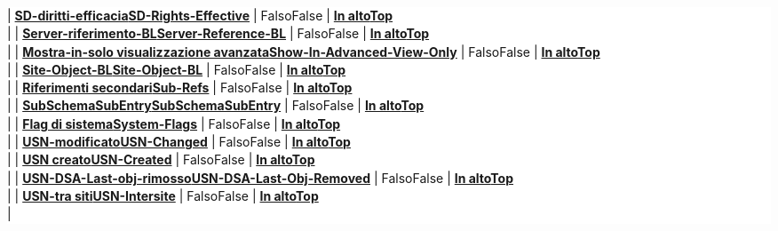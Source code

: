 | [<span data-ttu-id="fc89d-345">**SD-diritti-efficacia**</span><span class="sxs-lookup"><span data-stu-id="fc89d-345">**SD-Rights-Effective**</span></span>](a-sdrightseffective.md)                        | <span data-ttu-id="fc89d-346">Falso</span><span class="sxs-lookup"><span data-stu-id="fc89d-346">False</span></span>     | [<span data-ttu-id="fc89d-347">**In alto**</span><span class="sxs-lookup"><span data-stu-id="fc89d-347">**Top**</span></span>](c-top.md)<br/>                                           |
| [<span data-ttu-id="fc89d-348">**Server-riferimento-BL**</span><span class="sxs-lookup"><span data-stu-id="fc89d-348">**Server-Reference-BL**</span></span>](a-serverreferencebl.md)                        | <span data-ttu-id="fc89d-349">Falso</span><span class="sxs-lookup"><span data-stu-id="fc89d-349">False</span></span>     | [<span data-ttu-id="fc89d-350">**In alto**</span><span class="sxs-lookup"><span data-stu-id="fc89d-350">**Top**</span></span>](c-top.md)<br/>                                           |
| [<span data-ttu-id="fc89d-351">**Mostra-in-solo visualizzazione avanzata**</span><span class="sxs-lookup"><span data-stu-id="fc89d-351">**Show-In-Advanced-View-Only**</span></span>](a-showinadvancedviewonly.md)            | <span data-ttu-id="fc89d-352">Falso</span><span class="sxs-lookup"><span data-stu-id="fc89d-352">False</span></span>     | [<span data-ttu-id="fc89d-353">**In alto**</span><span class="sxs-lookup"><span data-stu-id="fc89d-353">**Top**</span></span>](c-top.md)<br/>                                           |
| [<span data-ttu-id="fc89d-354">**Site-Object-BL**</span><span class="sxs-lookup"><span data-stu-id="fc89d-354">**Site-Object-BL**</span></span>](a-siteobjectbl.md)                                  | <span data-ttu-id="fc89d-355">Falso</span><span class="sxs-lookup"><span data-stu-id="fc89d-355">False</span></span>     | [<span data-ttu-id="fc89d-356">**In alto**</span><span class="sxs-lookup"><span data-stu-id="fc89d-356">**Top**</span></span>](c-top.md)<br/>                                           |
| [<span data-ttu-id="fc89d-357">**Riferimenti secondari**</span><span class="sxs-lookup"><span data-stu-id="fc89d-357">**Sub-Refs**</span></span>](a-subrefs.md)                                             | <span data-ttu-id="fc89d-358">Falso</span><span class="sxs-lookup"><span data-stu-id="fc89d-358">False</span></span>     | [<span data-ttu-id="fc89d-359">**In alto**</span><span class="sxs-lookup"><span data-stu-id="fc89d-359">**Top**</span></span>](c-top.md)<br/>                                           |
| [<span data-ttu-id="fc89d-360">**SubSchemaSubEntry**</span><span class="sxs-lookup"><span data-stu-id="fc89d-360">**SubSchemaSubEntry**</span></span>](a-subschemasubentry.md)                          | <span data-ttu-id="fc89d-361">Falso</span><span class="sxs-lookup"><span data-stu-id="fc89d-361">False</span></span>     | [<span data-ttu-id="fc89d-362">**In alto**</span><span class="sxs-lookup"><span data-stu-id="fc89d-362">**Top**</span></span>](c-top.md)<br/>                                           |
| [<span data-ttu-id="fc89d-363">**Flag di sistema**</span><span class="sxs-lookup"><span data-stu-id="fc89d-363">**System-Flags**</span></span>](a-systemflags.md)                                     | <span data-ttu-id="fc89d-364">Falso</span><span class="sxs-lookup"><span data-stu-id="fc89d-364">False</span></span>     | [<span data-ttu-id="fc89d-365">**In alto**</span><span class="sxs-lookup"><span data-stu-id="fc89d-365">**Top**</span></span>](c-top.md)<br/>                                           |
| [<span data-ttu-id="fc89d-366">**USN-modificato**</span><span class="sxs-lookup"><span data-stu-id="fc89d-366">**USN-Changed**</span></span>](a-usnchanged.md)                                       | <span data-ttu-id="fc89d-367">Falso</span><span class="sxs-lookup"><span data-stu-id="fc89d-367">False</span></span>     | [<span data-ttu-id="fc89d-368">**In alto**</span><span class="sxs-lookup"><span data-stu-id="fc89d-368">**Top**</span></span>](c-top.md)<br/>                                           |
| [<span data-ttu-id="fc89d-369">**USN creato**</span><span class="sxs-lookup"><span data-stu-id="fc89d-369">**USN-Created**</span></span>](a-usncreated.md)                                       | <span data-ttu-id="fc89d-370">Falso</span><span class="sxs-lookup"><span data-stu-id="fc89d-370">False</span></span>     | [<span data-ttu-id="fc89d-371">**In alto**</span><span class="sxs-lookup"><span data-stu-id="fc89d-371">**Top**</span></span>](c-top.md)<br/>                                           |
| [<span data-ttu-id="fc89d-372">**USN-DSA-Last-obj-rimosso**</span><span class="sxs-lookup"><span data-stu-id="fc89d-372">**USN-DSA-Last-Obj-Removed**</span></span>](a-usndsalastobjremoved.md)                | <span data-ttu-id="fc89d-373">Falso</span><span class="sxs-lookup"><span data-stu-id="fc89d-373">False</span></span>     | [<span data-ttu-id="fc89d-374">**In alto**</span><span class="sxs-lookup"><span data-stu-id="fc89d-374">**Top**</span></span>](c-top.md)<br/>                                           |
| [<span data-ttu-id="fc89d-375">**USN-tra siti**</span><span class="sxs-lookup"><span data-stu-id="fc89d-375">**USN-Intersite**</span></span>](a-usnintersite.md)                                   | <span data-ttu-id="fc89d-376">Falso</span><span class="sxs-lookup"><span data-stu-id="fc89d-376">False</span></span>     | [<span data-ttu-id="fc89d-377">**In alto**</span><span class="sxs-lookup"><span data-stu-id="fc89d-377">**Top**</span></span>](c-top.md)<br/>                                           |